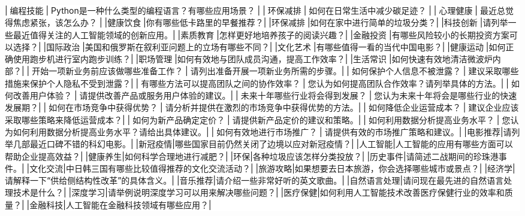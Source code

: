 | 编程技能               | Python是一种什么类型的编程语言？有哪些应用场景？                                                                                                                                                                                                                                                                                                                                                                                                                                                                         |
| 环保减排               | 如何在日常生活中减少碳足迹？                                                                                                                                                                                                                                                                                                                                                                                                                                                                                            |
| 心理健康               | 最近总觉得焦虑紧张，该怎么办？                                                                                                                                                                                                                                                                                                                                                                                                                                                                                            |
|健康饮食 |你有哪些低卡路里的早餐推荐？|
|环保减排 |如何在家中进行简单的垃圾分类？|
|科技创新 |请列举一些最近值得关注的人工智能领域的创新应用。|
|素质教育 |怎样更好地培养孩子的阅读兴趣？|
|金融投资 |有哪些风险较小的长期投资方案可以选择？|
|国际政治 |美国和俄罗斯在叙利亚问题上的立场有哪些不同？|
|文化艺术 |有哪些值得一看的当代中国电影？|
|健康运动 |如何正确使用跑步机进行室内跑步训练？|
|职场管理 |如何有效地与团队成员沟通，提高工作效率？|
|生活常识 |如何快速有效地清洁微波炉内部？|
| 开始一项新业务前应该做哪些准备工作？ | 请列出准备开展一项新业务所需的步骤。|
| 如何保护个人信息不被泄露？ | 建议采取哪些措施来保护个人隐私不受到泄露？|
| 有哪些方法可以提高团队之间的协作效率？ | 您认为如何提高团队合作效率？请列举具体的方法。|
| 如何改善用户体验？ | 请提供改善产品或服务用户体验的建议。|
| 未来十年哪些行业将会得到发展？ | 您认为未来十年将会是哪些行业的快速发展期？|
| 如何在市场竞争中获得优势？ | 请分析并提供在激烈的市场竞争中获得优势的方法。|
| 如何降低企业运营成本？ | 建议企业应该采取哪些策略来降低运营成本？|
| 如何为新产品确定定价？ | 请提供新产品定价的建议和策略。|
| 如何利用数据分析提高业务水平？ | 您认为如何利用数据分析提高业务水平？请给出具体建议。|
| 如何有效地进行市场推广？ | 请提供有效的市场推广策略和建议。|
|电影推荐|请列举几部最近口碑不错的科幻电影。|
|新冠疫情|哪些国家目前仍然关闭了边境以应对新冠疫情？|
|人工智能|人工智能的应用有哪些方面可以帮助企业提高效益？|
|健康养生|如何科学合理地进行减肥？|
|环保|各种垃圾应该怎样分类投放？|
|历史事件|请简述二战期间的珍珠港事件。|
|文化交流|中日韩三国有哪些比较值得推荐的文化交流活动？|
|旅游攻略|如果想要去日本旅游，你会选择哪些城市或景点？|
|经济学|请解释一下“供给侧结构性改革”的具体含义。|
|音乐推荐|请介绍一些非常好听的英文歌曲。|
|自然语言处理|请问现在最先进的自然语言处理技术是什么？|
|深度学习|请举例说明深度学习可以用来解决哪些问题？|
|医疗保健|如何利用人工智能技术改善医疗保健行业的效率和质量？|
|金融科技|人工智能在金融科技领域有哪些应用？|